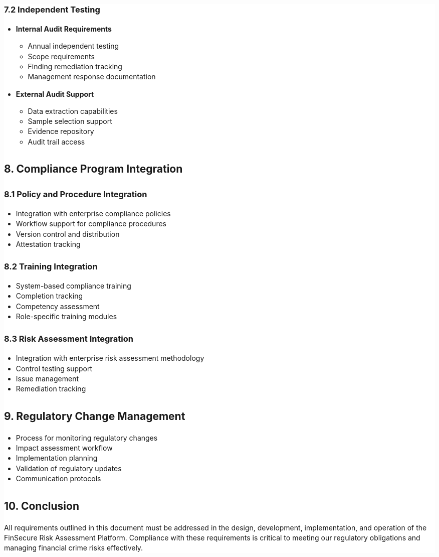 ### 7.2 Independent Testing

- **Internal Audit Requirements**
  - Annual independent testing
  - Scope requirements
  - Finding remediation tracking
  - Management response documentation

- **External Audit Support**
  - Data extraction capabilities
  - Sample selection support
  - Evidence repository
  - Audit trail access

## 8. Compliance Program Integration

### 8.1 Policy and Procedure Integration

- Integration with enterprise compliance policies
- Workflow support for compliance procedures
- Version control and distribution
- Attestation tracking

### 8.2 Training Integration

- System-based compliance training
- Completion tracking
- Competency assessment
- Role-specific training modules

### 8.3 Risk Assessment Integration

- Integration with enterprise risk assessment methodology
- Control testing support
- Issue management
- Remediation tracking

## 9. Regulatory Change Management

- Process for monitoring regulatory changes
- Impact assessment workflow
- Implementation planning
- Validation of regulatory updates
- Communication protocols

## 10. Conclusion

All requirements outlined in this document must be addressed in the design, development, implementation, and operation of the FinSecure Risk Assessment Platform. Compliance with these requirements is critical to meeting our regulatory obligations and managing financial crime risks effectively.
